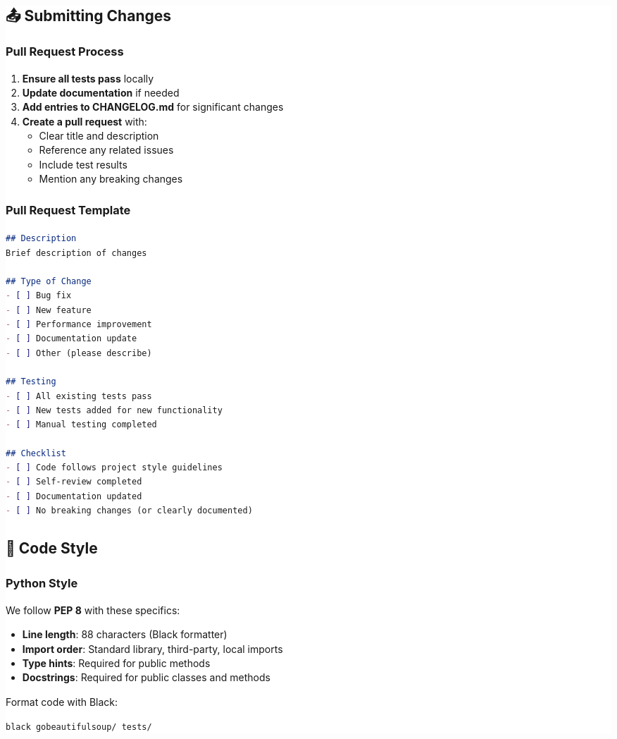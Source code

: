 ## 📤 Submitting Changes

### Pull Request Process

1. **Ensure all tests pass** locally
2. **Update documentation** if needed
3. **Add entries to CHANGELOG.md** for significant changes
4. **Create a pull request** with:
   - Clear title and description
   - Reference any related issues
   - Include test results
   - Mention any breaking changes

### Pull Request Template

```markdown
## Description
Brief description of changes

## Type of Change
- [ ] Bug fix
- [ ] New feature
- [ ] Performance improvement
- [ ] Documentation update
- [ ] Other (please describe)

## Testing
- [ ] All existing tests pass
- [ ] New tests added for new functionality
- [ ] Manual testing completed

## Checklist
- [ ] Code follows project style guidelines
- [ ] Self-review completed
- [ ] Documentation updated
- [ ] No breaking changes (or clearly documented)
```

## 🎨 Code Style

### Python Style

We follow **PEP 8** with these specifics:

- **Line length**: 88 characters (Black formatter)
- **Import order**: Standard library, third-party, local imports
- **Type hints**: Required for public methods
- **Docstrings**: Required for public classes and methods

Format code with Black:
```bash
black gobeautifulsoup/ tests/
```
